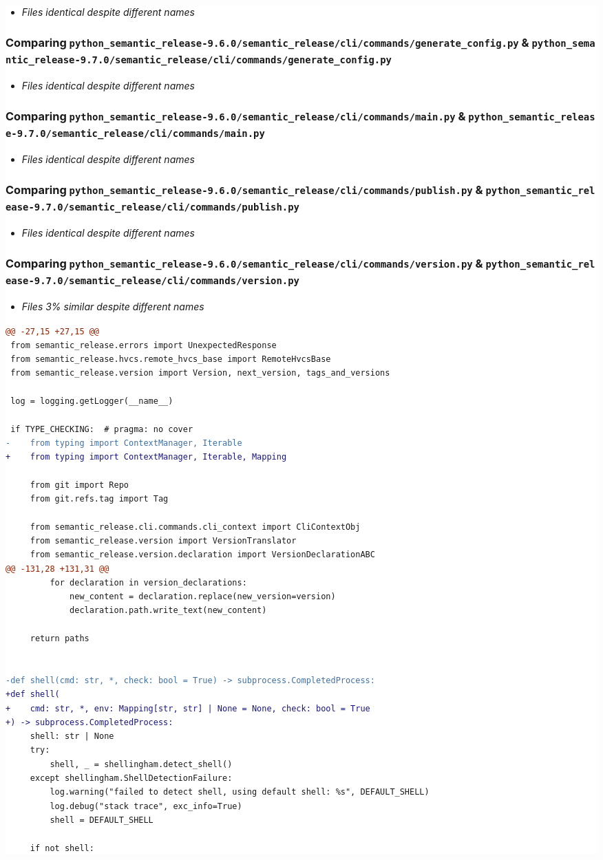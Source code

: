  * *Files identical despite different names*

### Comparing `python_semantic_release-9.6.0/semantic_release/cli/commands/generate_config.py` & `python_semantic_release-9.7.0/semantic_release/cli/commands/generate_config.py`

 * *Files identical despite different names*

### Comparing `python_semantic_release-9.6.0/semantic_release/cli/commands/main.py` & `python_semantic_release-9.7.0/semantic_release/cli/commands/main.py`

 * *Files identical despite different names*

### Comparing `python_semantic_release-9.6.0/semantic_release/cli/commands/publish.py` & `python_semantic_release-9.7.0/semantic_release/cli/commands/publish.py`

 * *Files identical despite different names*

### Comparing `python_semantic_release-9.6.0/semantic_release/cli/commands/version.py` & `python_semantic_release-9.7.0/semantic_release/cli/commands/version.py`

 * *Files 3% similar despite different names*

```diff
@@ -27,15 +27,15 @@
 from semantic_release.errors import UnexpectedResponse
 from semantic_release.hvcs.remote_hvcs_base import RemoteHvcsBase
 from semantic_release.version import Version, next_version, tags_and_versions
 
 log = logging.getLogger(__name__)
 
 if TYPE_CHECKING:  # pragma: no cover
-    from typing import ContextManager, Iterable
+    from typing import ContextManager, Iterable, Mapping
 
     from git import Repo
     from git.refs.tag import Tag
 
     from semantic_release.cli.commands.cli_context import CliContextObj
     from semantic_release.version import VersionTranslator
     from semantic_release.version.declaration import VersionDeclarationABC
@@ -131,28 +131,31 @@
         for declaration in version_declarations:
             new_content = declaration.replace(new_version=version)
             declaration.path.write_text(new_content)
 
     return paths
 
 
-def shell(cmd: str, *, check: bool = True) -> subprocess.CompletedProcess:
+def shell(
+    cmd: str, *, env: Mapping[str, str] | None = None, check: bool = True
+) -> subprocess.CompletedProcess:
     shell: str | None
     try:
         shell, _ = shellingham.detect_shell()
     except shellingham.ShellDetectionFailure:
         log.warning("failed to detect shell, using default shell: %s", DEFAULT_SHELL)
         log.debug("stack trace", exc_info=True)
         shell = DEFAULT_SHELL
 
     if not shell:
```